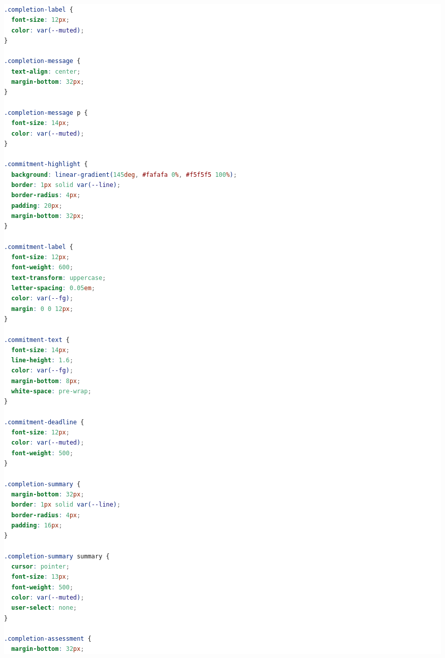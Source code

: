 ```css
.completion-label {
  font-size: 12px;
  color: var(--muted);
}

.completion-message {
  text-align: center;
  margin-bottom: 32px;
}

.completion-message p {
  font-size: 14px;
  color: var(--muted);
}

.commitment-highlight {
  background: linear-gradient(145deg, #fafafa 0%, #f5f5f5 100%);
  border: 1px solid var(--line);
  border-radius: 4px;
  padding: 20px;
  margin-bottom: 32px;
}

.commitment-label {
  font-size: 12px;
  font-weight: 600;
  text-transform: uppercase;
  letter-spacing: 0.05em;
  color: var(--fg);
  margin: 0 0 12px;
}

.commitment-text {
  font-size: 14px;
  line-height: 1.6;
  color: var(--fg);
  margin-bottom: 8px;
  white-space: pre-wrap;
}

.commitment-deadline {
  font-size: 12px;
  color: var(--muted);
  font-weight: 500;
}

.completion-summary {
  margin-bottom: 32px;
  border: 1px solid var(--line);
  border-radius: 4px;
  padding: 16px;
}

.completion-summary summary {
  cursor: pointer;
  font-size: 13px;
  font-weight: 500;
  color: var(--muted);
  user-select: none;
}

.completion-assessment {
  margin-bottom: 32px;
```